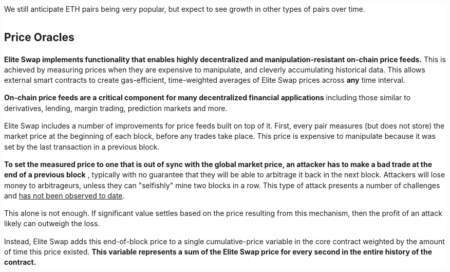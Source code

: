 We still anticipate ETH pairs being very popular, but expect to see growth in other types of pairs over time.

## Price Oracles

**Elite Swap implements functionality that enables highly decentralized and manipulation-resistant on-chain price feeds.** This is achieved by measuring prices when they are expensive to manipulate, and cleverly accumulating historical data. This allows external smart contracts to create gas-efficient, time-weighted averages of Elite Swap prices across **any** time interval.

**On-chain price feeds are a critical component for many decentralized financial applications** including those similar to derivatives, lending, margin trading, prediction markets and more.

Elite Swap includes a number of improvements for price feeds built on top of it. First, every pair measures (but does not store) the market price at the beginning of each block, before any trades take place. This price is expensive to manipulate because it was set by the last transaction in a previous block.

**To set the measured price to one that is out of sync with the global market price, an attacker has to make a bad trade at the end of a previous block** , typically with no guarantee that they will be able to arbitrage it back in the next block. Attackers will lose money to arbitrageurs, unless they can "selfishly" mine two blocks in a row. This type of attack presents a number of challenges and [has not been observed to date](https://arxiv.org/abs/1912.01798).

This alone is not enough. If significant value settles based on the price resulting from this mechanism, then the profit of an attack likely can outweigh the loss.

Instead, Elite Swap adds this end-of-block price to a single cumulative-price variable in the core contract weighted by the amount of time this price existed. **This variable represents a sum of the Elite Swap price for every second in the entire history of the contract.**
